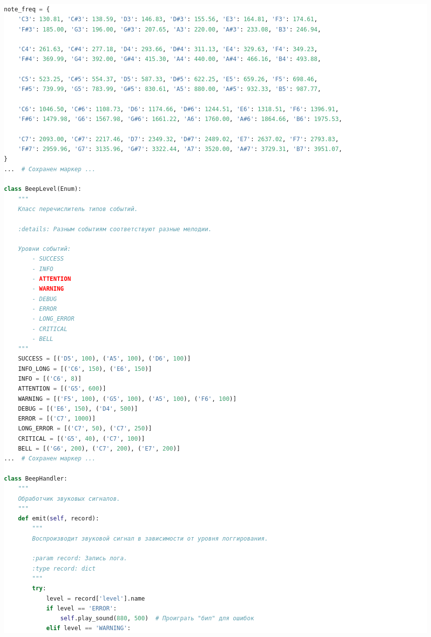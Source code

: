 ```python
note_freq = {
    'C3': 130.81, 'C#3': 138.59, 'D3': 146.83, 'D#3': 155.56, 'E3': 164.81, 'F3': 174.61,
    'F#3': 185.00, 'G3': 196.00, 'G#3': 207.65, 'A3': 220.00, 'A#3': 233.08, 'B3': 246.94,

    'C4': 261.63, 'C#4': 277.18, 'D4': 293.66, 'D#4': 311.13, 'E4': 329.63, 'F4': 349.23,
    'F#4': 369.99, 'G4': 392.00, 'G#4': 415.30, 'A4': 440.00, 'A#4': 466.16, 'B4': 493.88,

    'C5': 523.25, 'C#5': 554.37, 'D5': 587.33, 'D#5': 622.25, 'E5': 659.26, 'F5': 698.46,
    'F#5': 739.99, 'G5': 783.99, 'G#5': 830.61, 'A5': 880.00, 'A#5': 932.33, 'B5': 987.77,

    'C6': 1046.50, 'C#6': 1108.73, 'D6': 1174.66, 'D#6': 1244.51, 'E6': 1318.51, 'F6': 1396.91,
    'F#6': 1479.98, 'G6': 1567.98, 'G#6': 1661.22, 'A6': 1760.00, 'A#6': 1864.66, 'B6': 1975.53,

    'C7': 2093.00, 'C#7': 2217.46, 'D7': 2349.32, 'D#7': 2489.02, 'E7': 2637.02, 'F7': 2793.83,
    'F#7': 2959.96, 'G7': 3135.96, 'G#7': 3322.44, 'A7': 3520.00, 'A#7': 3729.31, 'B7': 3951.07,
}
...  # Сохранен маркер ...

class BeepLevel(Enum):
    """
    Класс перечислитель типов событий.

    :details: Разным событиям соответствуют разные мелодии.

    Уровни событий:
        - SUCCESS
        - INFO
        - ATTENTION
        - WARNING
        - DEBUG
        - ERROR
        - LONG_ERROR
        - CRITICAL
        - BELL
    """
    SUCCESS = [('D5', 100), ('A5', 100), ('D6', 100)]
    INFO_LONG = [('C6', 150), ('E6', 150)]
    INFO = [('C6', 8)]
    ATTENTION = [('G5', 600)]
    WARNING = [('F5', 100), ('G5', 100), ('A5', 100), ('F6', 100)]
    DEBUG = [('E6', 150), ('D4', 500)]
    ERROR = [('C7', 1000)]
    LONG_ERROR = [('C7', 50), ('C7', 250)]
    CRITICAL = [('G5', 40), ('C7', 100)]
    BELL = [('G6', 200), ('C7', 200), ('E7', 200)]
...  # Сохранен маркер ...

class BeepHandler:
    """
    Обработчик звуковых сигналов.
    """
    def emit(self, record):
        """
        Воспроизводит звуковой сигнал в зависимости от уровня логгирования.

        :param record: Запись лога.
        :type record: dict
        """
        try:
            level = record['level'].name
            if level == 'ERROR':
                self.play_sound(880, 500)  # Проиграть "бип" для ошибок
            elif level == 'WARNING':
```